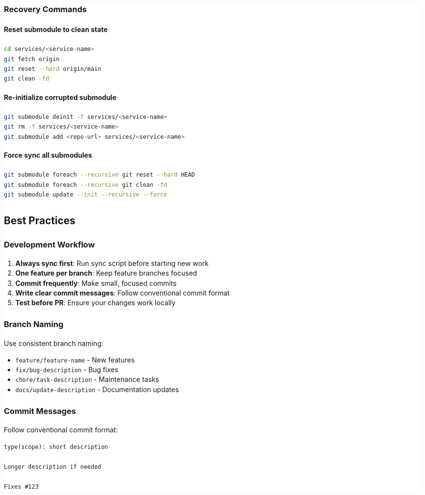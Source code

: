 ### Recovery Commands

#### Reset submodule to clean state
```bash
cd services/<service-name>
git fetch origin
git reset --hard origin/main
git clean -fd
```

#### Re-initialize corrupted submodule
```bash
git submodule deinit -f services/<service-name>
git rm -f services/<service-name>
git submodule add <repo-url> services/<service-name>
```

#### Force sync all submodules
```bash
git submodule foreach --recursive git reset --hard HEAD
git submodule foreach --recursive git clean -fd
git submodule update --init --recursive --force
```

## Best Practices

### Development Workflow

1. **Always sync first**: Run sync script before starting new work
2. **One feature per branch**: Keep feature branches focused
3. **Commit frequently**: Make small, focused commits
4. **Write clear commit messages**: Follow conventional commit format
5. **Test before PR**: Ensure your changes work locally

### Branch Naming

Use consistent branch naming:
- `feature/feature-name` - New features
- `fix/bug-description` - Bug fixes
- `chore/task-description` - Maintenance tasks
- `docs/update-description` - Documentation updates

### Commit Messages

Follow conventional commit format:
```
type(scope): short description

Longer description if needed

Fixes #123
```
